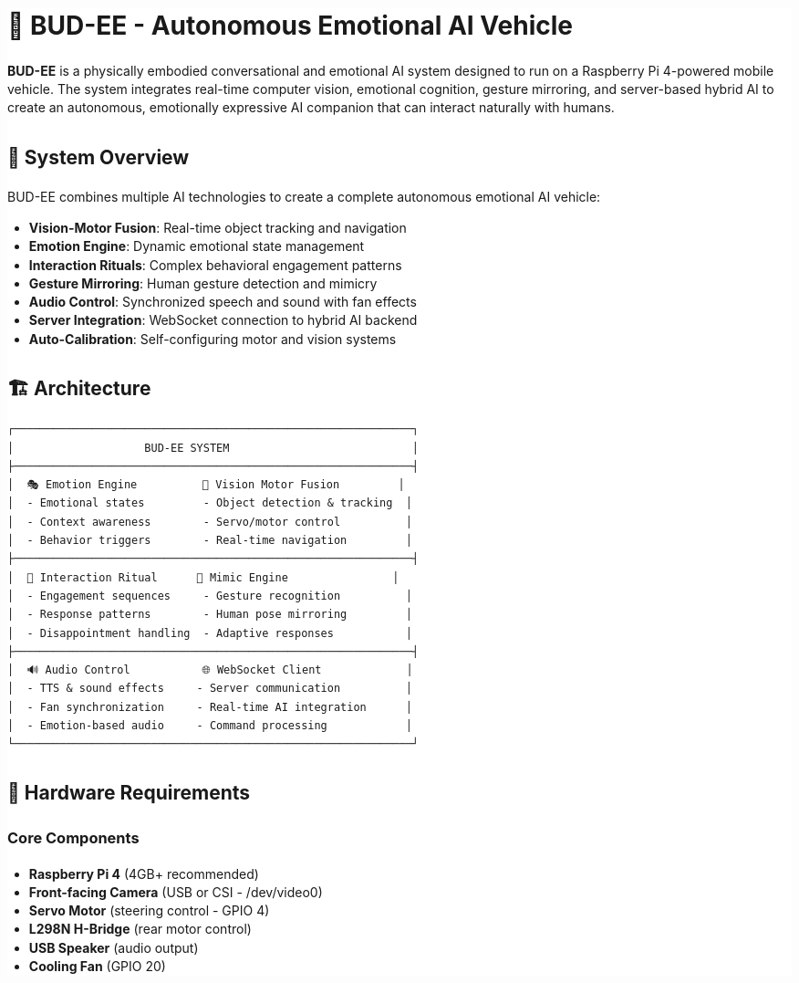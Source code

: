 # 🤖 BUD-EE - Autonomous Emotional AI Vehicle

**BUD-EE** is a physically embodied conversational and emotional AI system designed to run on a Raspberry Pi 4-powered mobile vehicle. The system integrates real-time computer vision, emotional cognition, gesture mirroring, and server-based hybrid AI to create an autonomous, emotionally expressive AI companion that can interact naturally with humans.

## 🌟 System Overview

BUD-EE combines multiple AI technologies to create a complete autonomous emotional AI vehicle:

- **Vision-Motor Fusion**: Real-time object tracking and navigation
- **Emotion Engine**: Dynamic emotional state management
- **Interaction Rituals**: Complex behavioral engagement patterns  
- **Gesture Mirroring**: Human gesture detection and mimicry
- **Audio Control**: Synchronized speech and sound with fan effects
- **Server Integration**: WebSocket connection to hybrid AI backend
- **Auto-Calibration**: Self-configuring motor and vision systems

## 🏗️ Architecture

```
┌─────────────────────────────────────────────────────────────┐
│                    BUD-EE SYSTEM                            │
├─────────────────────────────────────────────────────────────┤
│  🎭 Emotion Engine          🎯 Vision Motor Fusion         │
│  - Emotional states         - Object detection & tracking  │
│  - Context awareness        - Servo/motor control          │
│  - Behavior triggers        - Real-time navigation         │
├─────────────────────────────────────────────────────────────┤
│  🤝 Interaction Ritual      👤 Mimic Engine                │
│  - Engagement sequences     - Gesture recognition          │
│  - Response patterns        - Human pose mirroring         │
│  - Disappointment handling  - Adaptive responses           │
├─────────────────────────────────────────────────────────────┤
│  🔊 Audio Control           🌐 WebSocket Client             │
│  - TTS & sound effects     - Server communication          │
│  - Fan synchronization     - Real-time AI integration      │
│  - Emotion-based audio     - Command processing            │
└─────────────────────────────────────────────────────────────┘
```

## 🔧 Hardware Requirements

### Core Components
- **Raspberry Pi 4** (4GB+ recommended)
- **Front-facing Camera** (USB or CSI - /dev/video0)
- **Servo Motor** (steering control - GPIO 4)
- **L298N H-Bridge** (rear motor control)
- **USB Speaker** (audio output)
- **Cooling Fan** (GPIO 20)
